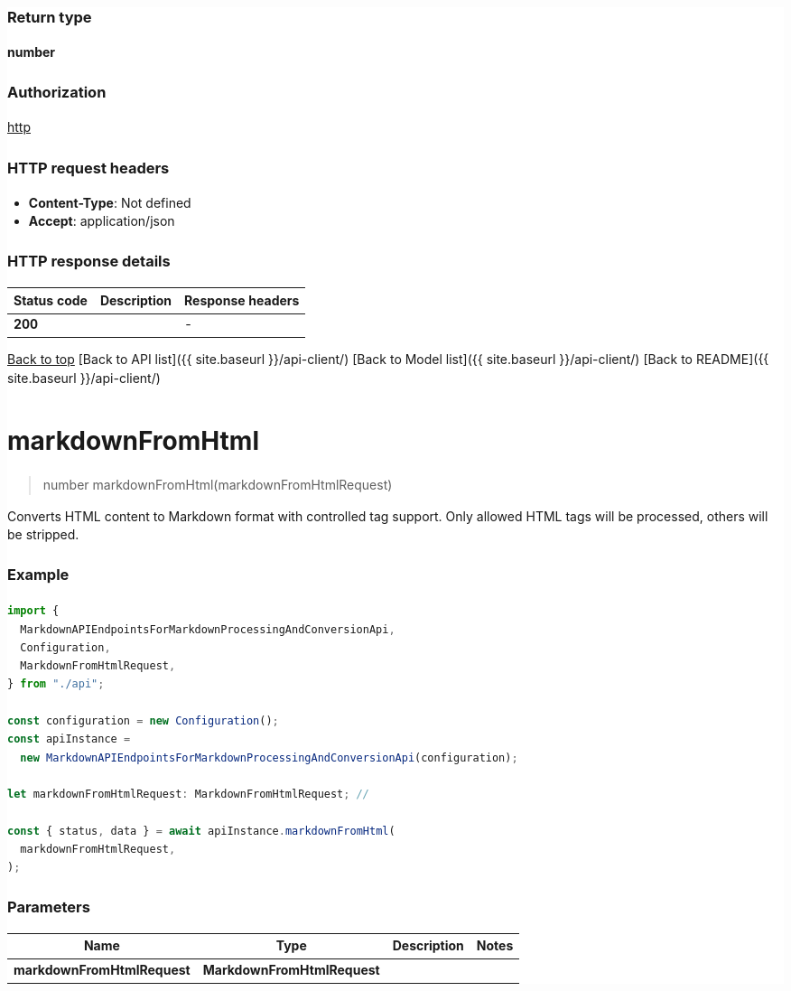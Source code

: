 ### Return type

**number**

### Authorization

[http](../README.md#http)

### HTTP request headers

- **Content-Type**: Not defined
- **Accept**: application/json

### HTTP response details

| Status code | Description | Response headers |
| ----------- | ----------- | ---------------- |
| **200**     |             | -                |

[Back to top](#) [Back to API list]({{ site.baseurl }}/api-client/) [Back to Model list]({{ site.baseurl }}/api-client/) [Back to README]({{ site.baseurl }}/api-client/)

# **markdownFromHtml**

> number markdownFromHtml(markdownFromHtmlRequest)

Converts HTML content to Markdown format with controlled tag support. Only allowed HTML tags will be processed, others will be stripped.

### Example

```typescript
import {
  MarkdownAPIEndpointsForMarkdownProcessingAndConversionApi,
  Configuration,
  MarkdownFromHtmlRequest,
} from "./api";

const configuration = new Configuration();
const apiInstance =
  new MarkdownAPIEndpointsForMarkdownProcessingAndConversionApi(configuration);

let markdownFromHtmlRequest: MarkdownFromHtmlRequest; //

const { status, data } = await apiInstance.markdownFromHtml(
  markdownFromHtmlRequest,
);
```

### Parameters

| Name                        | Type                        | Description | Notes |
| --------------------------- | --------------------------- | ----------- | ----- |
| **markdownFromHtmlRequest** | **MarkdownFromHtmlRequest** |             |       |

